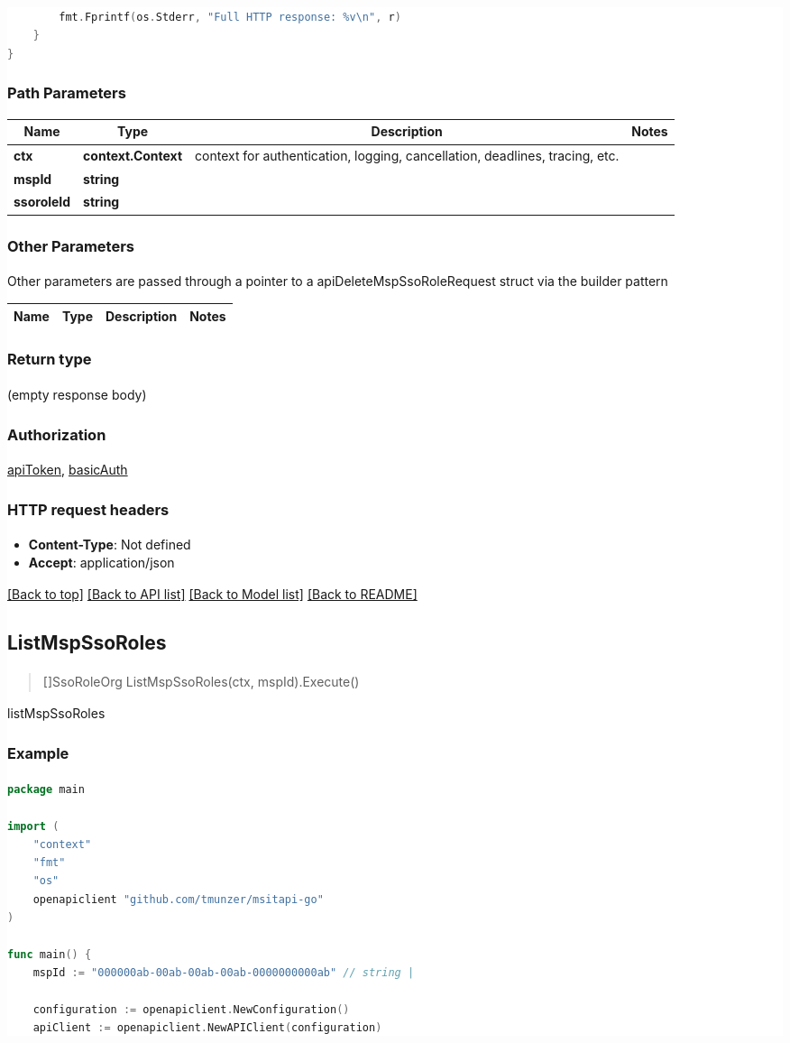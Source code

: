 ```go
		fmt.Fprintf(os.Stderr, "Full HTTP response: %v\n", r)
	}
}
```

### Path Parameters


Name | Type | Description  | Notes
------------- | ------------- | ------------- | -------------
**ctx** | **context.Context** | context for authentication, logging, cancellation, deadlines, tracing, etc.
**mspId** | **string** |  | 
**ssoroleId** | **string** |  | 

### Other Parameters

Other parameters are passed through a pointer to a apiDeleteMspSsoRoleRequest struct via the builder pattern


Name | Type | Description  | Notes
------------- | ------------- | ------------- | -------------



### Return type

 (empty response body)

### Authorization

[apiToken](../README.md#apiToken), [basicAuth](../README.md#basicAuth)

### HTTP request headers

- **Content-Type**: Not defined
- **Accept**: application/json

[[Back to top]](#) [[Back to API list]](../README.md#documentation-for-api-endpoints)
[[Back to Model list]](../README.md#documentation-for-models)
[[Back to README]](../README.md)


## ListMspSsoRoles

> []SsoRoleOrg ListMspSsoRoles(ctx, mspId).Execute()

listMspSsoRoles



### Example

```go
package main

import (
	"context"
	"fmt"
	"os"
	openapiclient "github.com/tmunzer/msitapi-go"
)

func main() {
	mspId := "000000ab-00ab-00ab-00ab-0000000000ab" // string | 

	configuration := openapiclient.NewConfiguration()
	apiClient := openapiclient.NewAPIClient(configuration)
```